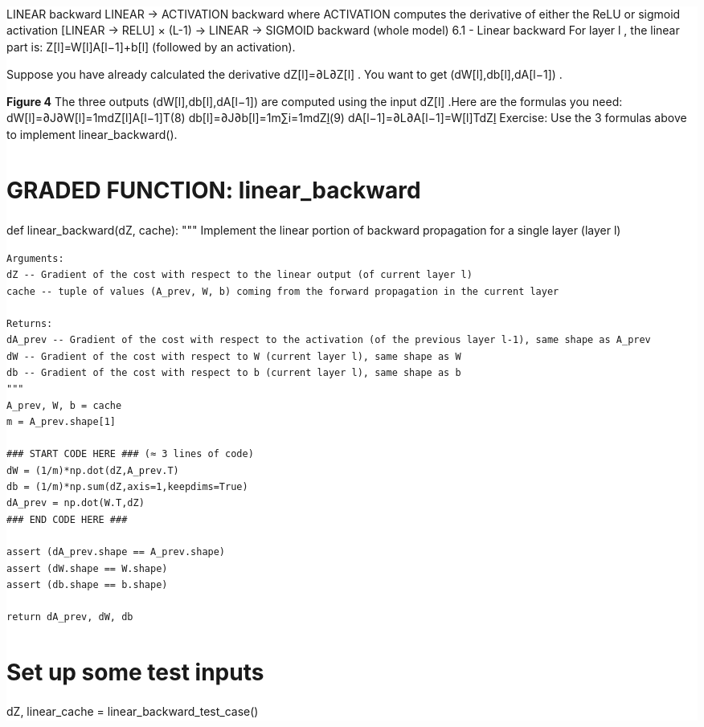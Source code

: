 LINEAR backward
LINEAR -> ACTIVATION backward where ACTIVATION computes the derivative of either the ReLU or sigmoid activation
[LINEAR -> RELU]  ×  (L-1) -> LINEAR -> SIGMOID backward (whole model)
6.1 - Linear backward
For layer  l , the linear part is:  Z[l]=W[l]A[l−1]+b[l]  (followed by an activation).

Suppose you have already calculated the derivative  dZ[l]=∂L∂Z[l] . You want to get  (dW[l],db[l],dA[l−1]) .



**Figure 4**
The three outputs  (dW[l],db[l],dA[l−1])  are computed using the input  dZ[l] .Here are the formulas you need:
dW[l]=∂J∂W[l]=1mdZ[l]A[l−1]T(8)
db[l]=∂J∂b[l]=1m∑i=1mdZ[l](i)(9)
dA[l−1]=∂L∂A[l−1]=W[l]TdZ[l](10)
Exercise: Use the 3 formulas above to implement linear_backward().

# GRADED FUNCTION: linear_backward

def linear_backward(dZ, cache):
    """
    Implement the linear portion of backward propagation for a single layer (layer l)

    Arguments:
    dZ -- Gradient of the cost with respect to the linear output (of current layer l)
    cache -- tuple of values (A_prev, W, b) coming from the forward propagation in the current layer

    Returns:
    dA_prev -- Gradient of the cost with respect to the activation (of the previous layer l-1), same shape as A_prev
    dW -- Gradient of the cost with respect to W (current layer l), same shape as W
    db -- Gradient of the cost with respect to b (current layer l), same shape as b
    """
    A_prev, W, b = cache
    m = A_prev.shape[1]

    ### START CODE HERE ### (≈ 3 lines of code)
    dW = (1/m)*np.dot(dZ,A_prev.T)
    db = (1/m)*np.sum(dZ,axis=1,keepdims=True)
    dA_prev = np.dot(W.T,dZ)
    ### END CODE HERE ###
    
    assert (dA_prev.shape == A_prev.shape)
    assert (dW.shape == W.shape)
    assert (db.shape == b.shape)
    
    return dA_prev, dW, db
# Set up some test inputs
dZ, linear_cache = linear_backward_test_case()
